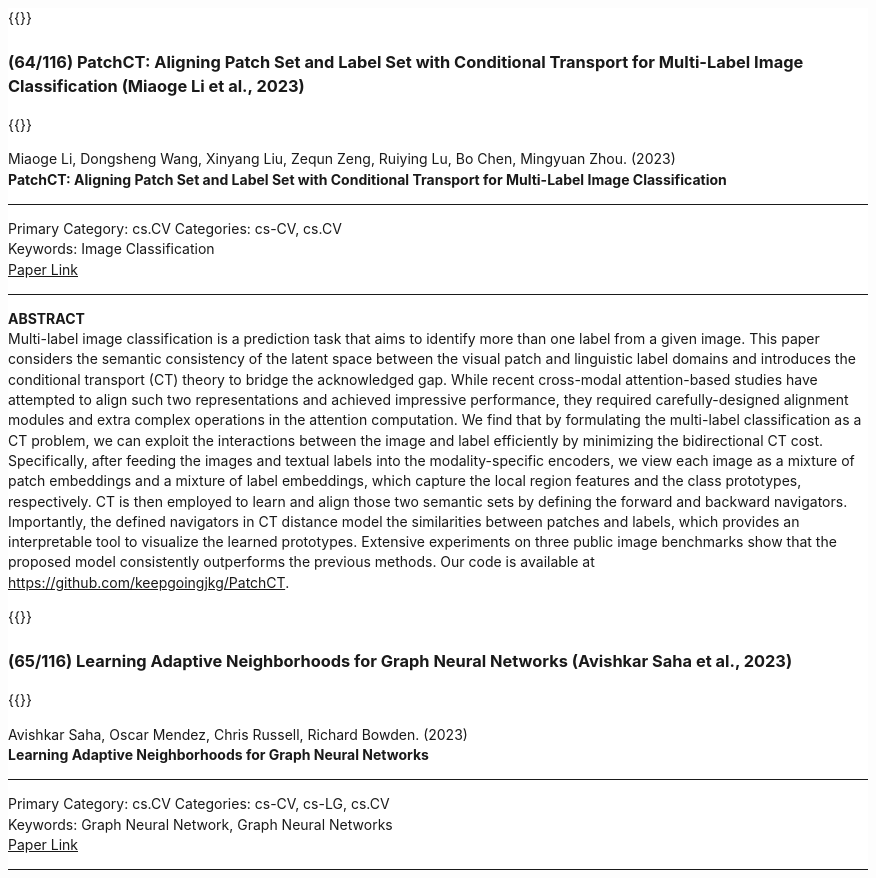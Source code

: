 {{</citation>}}


### (64/116) PatchCT: Aligning Patch Set and Label Set with Conditional Transport for Multi-Label Image Classification (Miaoge Li et al., 2023)

{{<citation>}}

Miaoge Li, Dongsheng Wang, Xinyang Liu, Zequn Zeng, Ruiying Lu, Bo Chen, Mingyuan Zhou. (2023)  
**PatchCT: Aligning Patch Set and Label Set with Conditional Transport for Multi-Label Image Classification**  

---
Primary Category: cs.CV
Categories: cs-CV, cs.CV  
Keywords: Image Classification  
[Paper Link](http://arxiv.org/abs/2307.09066v1)  

---


**ABSTRACT**  
Multi-label image classification is a prediction task that aims to identify more than one label from a given image. This paper considers the semantic consistency of the latent space between the visual patch and linguistic label domains and introduces the conditional transport (CT) theory to bridge the acknowledged gap. While recent cross-modal attention-based studies have attempted to align such two representations and achieved impressive performance, they required carefully-designed alignment modules and extra complex operations in the attention computation. We find that by formulating the multi-label classification as a CT problem, we can exploit the interactions between the image and label efficiently by minimizing the bidirectional CT cost. Specifically, after feeding the images and textual labels into the modality-specific encoders, we view each image as a mixture of patch embeddings and a mixture of label embeddings, which capture the local region features and the class prototypes, respectively. CT is then employed to learn and align those two semantic sets by defining the forward and backward navigators. Importantly, the defined navigators in CT distance model the similarities between patches and labels, which provides an interpretable tool to visualize the learned prototypes. Extensive experiments on three public image benchmarks show that the proposed model consistently outperforms the previous methods. Our code is available at https://github.com/keepgoingjkg/PatchCT.

{{</citation>}}


### (65/116) Learning Adaptive Neighborhoods for Graph Neural Networks (Avishkar Saha et al., 2023)

{{<citation>}}

Avishkar Saha, Oscar Mendez, Chris Russell, Richard Bowden. (2023)  
**Learning Adaptive Neighborhoods for Graph Neural Networks**  

---
Primary Category: cs.CV
Categories: cs-CV, cs-LG, cs.CV  
Keywords: Graph Neural Network, Graph Neural Networks  
[Paper Link](http://arxiv.org/abs/2307.09065v1)  

---